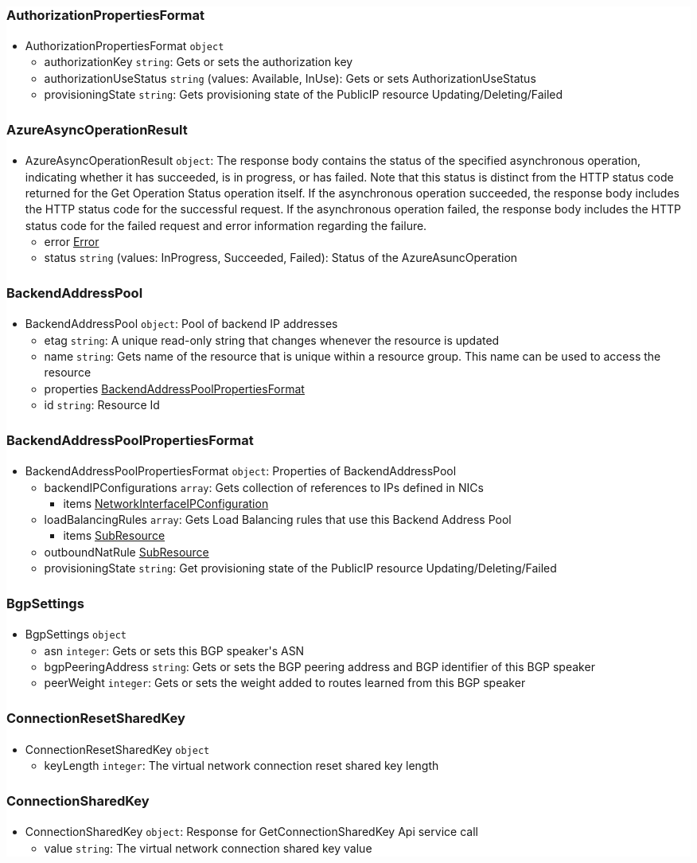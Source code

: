 ### AuthorizationPropertiesFormat
* AuthorizationPropertiesFormat `object`
  * authorizationKey `string`: Gets or sets the authorization key
  * authorizationUseStatus `string` (values: Available, InUse): Gets or sets AuthorizationUseStatus
  * provisioningState `string`: Gets provisioning state of the PublicIP resource Updating/Deleting/Failed

### AzureAsyncOperationResult
* AzureAsyncOperationResult `object`: The response body contains the status of the specified asynchronous operation, indicating whether it has succeeded, is in progress, or has failed. Note that this status is distinct from the HTTP status code returned for the Get Operation Status operation itself. If the asynchronous operation succeeded, the response body includes the HTTP status code for the successful request. If the asynchronous operation failed, the response body includes the HTTP status code for the failed request and error information regarding the failure.
  * error [Error](#error)
  * status `string` (values: InProgress, Succeeded, Failed): Status of the AzureAsuncOperation

### BackendAddressPool
* BackendAddressPool `object`: Pool of backend IP addresses
  * etag `string`: A unique read-only string that changes whenever the resource is updated
  * name `string`: Gets name of the resource that is unique within a resource group. This name can be used to access the resource
  * properties [BackendAddressPoolPropertiesFormat](#backendaddresspoolpropertiesformat)
  * id `string`: Resource Id

### BackendAddressPoolPropertiesFormat
* BackendAddressPoolPropertiesFormat `object`: Properties of BackendAddressPool
  * backendIPConfigurations `array`: Gets collection of references to IPs defined in NICs
    * items [NetworkInterfaceIPConfiguration](#networkinterfaceipconfiguration)
  * loadBalancingRules `array`: Gets Load Balancing rules that use this Backend Address Pool
    * items [SubResource](#subresource)
  * outboundNatRule [SubResource](#subresource)
  * provisioningState `string`: Get provisioning state of the PublicIP resource Updating/Deleting/Failed

### BgpSettings
* BgpSettings `object`
  * asn `integer`: Gets or sets this BGP speaker's ASN
  * bgpPeeringAddress `string`: Gets or sets the BGP peering address and BGP identifier of this BGP speaker
  * peerWeight `integer`: Gets or sets the weight added to routes learned from this BGP speaker

### ConnectionResetSharedKey
* ConnectionResetSharedKey `object`
  * keyLength `integer`: The virtual network connection reset shared key length

### ConnectionSharedKey
* ConnectionSharedKey `object`: Response for GetConnectionSharedKey Api service call
  * value `string`: The virtual network connection shared key value

